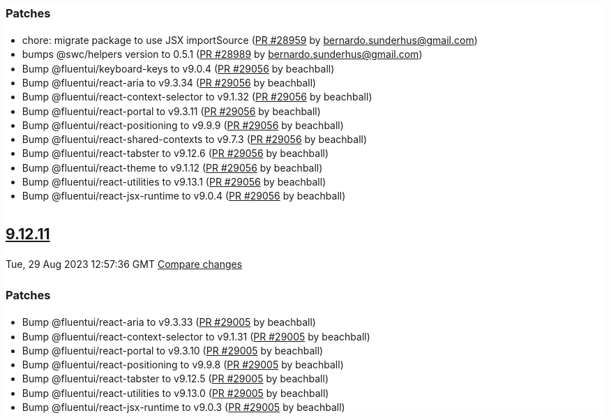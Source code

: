 ### Patches

- chore: migrate package to use JSX importSource ([PR #28959](https://github.com/microsoft/fluentui/pull/28959) by bernardo.sunderhus@gmail.com)
- bumps @swc/helpers version to 0.5.1 ([PR #28989](https://github.com/microsoft/fluentui/pull/28989) by bernardo.sunderhus@gmail.com)
- Bump @fluentui/keyboard-keys to v9.0.4 ([PR #29056](https://github.com/microsoft/fluentui/pull/29056) by beachball)
- Bump @fluentui/react-aria to v9.3.34 ([PR #29056](https://github.com/microsoft/fluentui/pull/29056) by beachball)
- Bump @fluentui/react-context-selector to v9.1.32 ([PR #29056](https://github.com/microsoft/fluentui/pull/29056) by beachball)
- Bump @fluentui/react-portal to v9.3.11 ([PR #29056](https://github.com/microsoft/fluentui/pull/29056) by beachball)
- Bump @fluentui/react-positioning to v9.9.9 ([PR #29056](https://github.com/microsoft/fluentui/pull/29056) by beachball)
- Bump @fluentui/react-shared-contexts to v9.7.3 ([PR #29056](https://github.com/microsoft/fluentui/pull/29056) by beachball)
- Bump @fluentui/react-tabster to v9.12.6 ([PR #29056](https://github.com/microsoft/fluentui/pull/29056) by beachball)
- Bump @fluentui/react-theme to v9.1.12 ([PR #29056](https://github.com/microsoft/fluentui/pull/29056) by beachball)
- Bump @fluentui/react-utilities to v9.13.1 ([PR #29056](https://github.com/microsoft/fluentui/pull/29056) by beachball)
- Bump @fluentui/react-jsx-runtime to v9.0.4 ([PR #29056](https://github.com/microsoft/fluentui/pull/29056) by beachball)

## [9.12.11](https://github.com/microsoft/fluentui/tree/@fluentui/react-menu_v9.12.11)

Tue, 29 Aug 2023 12:57:36 GMT 
[Compare changes](https://github.com/microsoft/fluentui/compare/@fluentui/react-menu_v9.12.10..@fluentui/react-menu_v9.12.11)

### Patches

- Bump @fluentui/react-aria to v9.3.33 ([PR #29005](https://github.com/microsoft/fluentui/pull/29005) by beachball)
- Bump @fluentui/react-context-selector to v9.1.31 ([PR #29005](https://github.com/microsoft/fluentui/pull/29005) by beachball)
- Bump @fluentui/react-portal to v9.3.10 ([PR #29005](https://github.com/microsoft/fluentui/pull/29005) by beachball)
- Bump @fluentui/react-positioning to v9.9.8 ([PR #29005](https://github.com/microsoft/fluentui/pull/29005) by beachball)
- Bump @fluentui/react-tabster to v9.12.5 ([PR #29005](https://github.com/microsoft/fluentui/pull/29005) by beachball)
- Bump @fluentui/react-utilities to v9.13.0 ([PR #29005](https://github.com/microsoft/fluentui/pull/29005) by beachball)
- Bump @fluentui/react-jsx-runtime to v9.0.3 ([PR #29005](https://github.com/microsoft/fluentui/pull/29005) by beachball)
